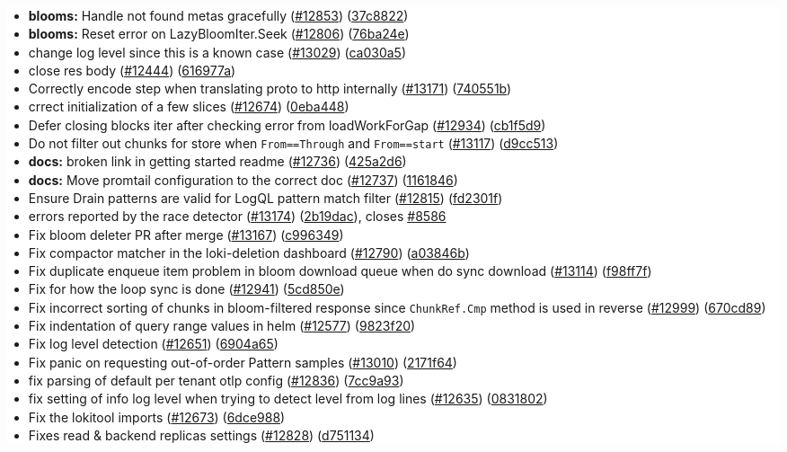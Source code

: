 * **blooms:** Handle not found metas gracefully ([#12853](https://github.com/agardiman/loki/issues/12853)) ([37c8822](https://github.com/agardiman/loki/commit/37c88220b3a7f8268c48f1bf37f4eb11cdba1b5f))
* **blooms:** Reset error on LazyBloomIter.Seek ([#12806](https://github.com/agardiman/loki/issues/12806)) ([76ba24e](https://github.com/agardiman/loki/commit/76ba24e3d8ce5e3c872442ce9d64505605ef0f53))
* change log level since this is a known case ([#13029](https://github.com/agardiman/loki/issues/13029)) ([ca030a5](https://github.com/agardiman/loki/commit/ca030a5c4335b0258e83aebd8779ea4d348003f3))
* close res body ([#12444](https://github.com/agardiman/loki/issues/12444)) ([616977a](https://github.com/agardiman/loki/commit/616977a942b63fb2ee7545e155abe246f6175308))
* Correctly encode step when translating proto to http internally ([#13171](https://github.com/agardiman/loki/issues/13171)) ([740551b](https://github.com/agardiman/loki/commit/740551bb31e0c1806de8d87f02fa4f507aa24092))
* crrect initialization of a few slices ([#12674](https://github.com/agardiman/loki/issues/12674)) ([0eba448](https://github.com/agardiman/loki/commit/0eba448fc70b78ca7cd612831c9d3be116faa7a2))
* Defer closing blocks iter after checking error from loadWorkForGap ([#12934](https://github.com/agardiman/loki/issues/12934)) ([cb1f5d9](https://github.com/agardiman/loki/commit/cb1f5d9fca2908bd31a3c6bef38d49fe084d2939))
* Do not filter out chunks for store when `From==Through` and `From==start`  ([#13117](https://github.com/agardiman/loki/issues/13117)) ([d9cc513](https://github.com/agardiman/loki/commit/d9cc513fd2decf96d047d388136417c03ccdc682))
* **docs:** broken link in getting started readme ([#12736](https://github.com/agardiman/loki/issues/12736)) ([425a2d6](https://github.com/agardiman/loki/commit/425a2d690c13592abf32f2ed2475676c3422ac51))
* **docs:** Move promtail configuration to the correct doc ([#12737](https://github.com/agardiman/loki/issues/12737)) ([1161846](https://github.com/agardiman/loki/commit/1161846e19105e2669a5b388998722c23bd0f2f4))
* Ensure Drain patterns are valid for LogQL pattern match filter ([#12815](https://github.com/agardiman/loki/issues/12815)) ([fd2301f](https://github.com/agardiman/loki/commit/fd2301fd62b18eb345bc43868b40343efc1a1f10))
* errors reported by the race detector ([#13174](https://github.com/agardiman/loki/issues/13174)) ([2b19dac](https://github.com/agardiman/loki/commit/2b19dac82a97b1d75075eb87a4f7fdfed003c072)), closes [#8586](https://github.com/agardiman/loki/issues/8586)
* Fix bloom deleter PR after merge ([#13167](https://github.com/agardiman/loki/issues/13167)) ([c996349](https://github.com/agardiman/loki/commit/c99634978cb189744946e6dc388f0cc4183e98f2))
* Fix compactor matcher in the loki-deletion dashboard ([#12790](https://github.com/agardiman/loki/issues/12790)) ([a03846b](https://github.com/agardiman/loki/commit/a03846b4367cbb5a0aa445e539d92ae41e3f481a))
* Fix duplicate enqueue item problem in bloom download queue when do sync download ([#13114](https://github.com/agardiman/loki/issues/13114)) ([f98ff7f](https://github.com/agardiman/loki/commit/f98ff7f58400b5f5a425fae003fb959bfb8c6454))
* Fix for how the loop sync is done ([#12941](https://github.com/agardiman/loki/issues/12941)) ([5cd850e](https://github.com/agardiman/loki/commit/5cd850e0d02151c6f9c6285189b887b4929cfa12))
* Fix incorrect sorting of chunks in bloom-filtered response since `ChunkRef.Cmp` method is used in reverse ([#12999](https://github.com/agardiman/loki/issues/12999)) ([670cd89](https://github.com/agardiman/loki/commit/670cd89aa8ffb8b852bca05fd0adb554e93ce796))
* Fix indentation of query range values in helm ([#12577](https://github.com/agardiman/loki/issues/12577)) ([9823f20](https://github.com/agardiman/loki/commit/9823f2030a294e6dc9c50d6f956a7691df5d53df))
* Fix log level detection ([#12651](https://github.com/agardiman/loki/issues/12651)) ([6904a65](https://github.com/agardiman/loki/commit/6904a6520d3b5599404b339577c7c3311e635da9))
* Fix panic on requesting out-of-order Pattern samples ([#13010](https://github.com/agardiman/loki/issues/13010)) ([2171f64](https://github.com/agardiman/loki/commit/2171f6409f7157888df9637a635664c67b7ca844))
* fix parsing of default per tenant otlp config ([#12836](https://github.com/agardiman/loki/issues/12836)) ([7cc9a93](https://github.com/agardiman/loki/commit/7cc9a9386a8f89dbec6a25435180ed4625ae6490))
* fix setting of info log level when trying to detect level from log lines ([#12635](https://github.com/agardiman/loki/issues/12635)) ([0831802](https://github.com/agardiman/loki/commit/0831802a99243f9fe61f6cc8795739bf67e8d8e9))
* Fix the lokitool imports ([#12673](https://github.com/agardiman/loki/issues/12673)) ([6dce988](https://github.com/agardiman/loki/commit/6dce98870d8c5c7054b3444d2fe4e66dad262a53))
* Fixes read & backend replicas settings ([#12828](https://github.com/agardiman/loki/issues/12828)) ([d751134](https://github.com/agardiman/loki/commit/d7511343bcdfe77a6213599827ce0093b2949c18))